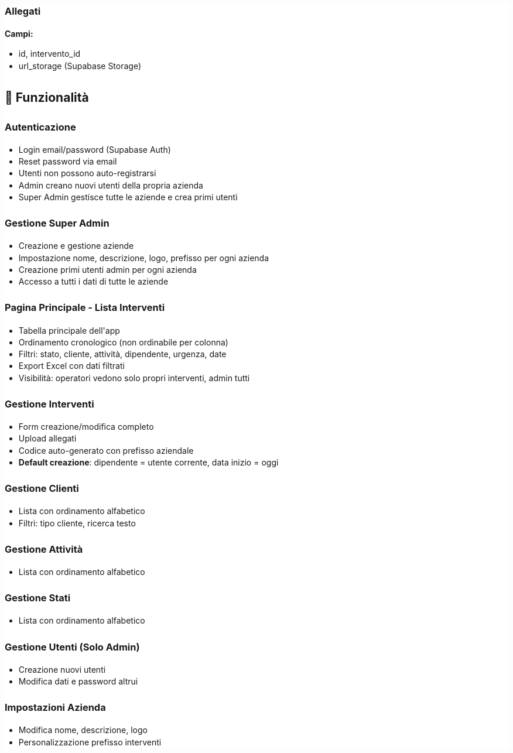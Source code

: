 ### Allegati
**Campi:**
- id, intervento_id
- url_storage (Supabase Storage)

## 🎯 Funzionalità

### Autenticazione
- Login email/password (Supabase Auth)
- Reset password via email
- Utenti non possono auto-registrarsi
- Admin creano nuovi utenti della propria azienda
- Super Admin gestisce tutte le aziende e crea primi utenti

### Gestione Super Admin
- Creazione e gestione aziende
- Impostazione nome, descrizione, logo, prefisso per ogni azienda
- Creazione primi utenti admin per ogni azienda
- Accesso a tutti i dati di tutte le aziende

### Pagina Principale - Lista Interventi
- Tabella principale dell'app
- Ordinamento cronologico (non ordinabile per colonna)
- Filtri: stato, cliente, attività, dipendente, urgenza, date
- Export Excel con dati filtrati
- Visibilità: operatori vedono solo propri interventi, admin tutti

### Gestione Interventi
- Form creazione/modifica completo
- Upload allegati
- Codice auto-generato con prefisso aziendale
- **Default creazione**: dipendente = utente corrente, data inizio = oggi

### Gestione Clienti
- Lista con ordinamento alfabetico
- Filtri: tipo cliente, ricerca testo

### Gestione Attività
- Lista con ordinamento alfabetico

### Gestione Stati
- Lista con ordinamento alfabetico

### Gestione Utenti (Solo Admin)
- Creazione nuovi utenti
- Modifica dati e password altrui

### Impostazioni Azienda
- Modifica nome, descrizione, logo
- Personalizzazione prefisso interventi
